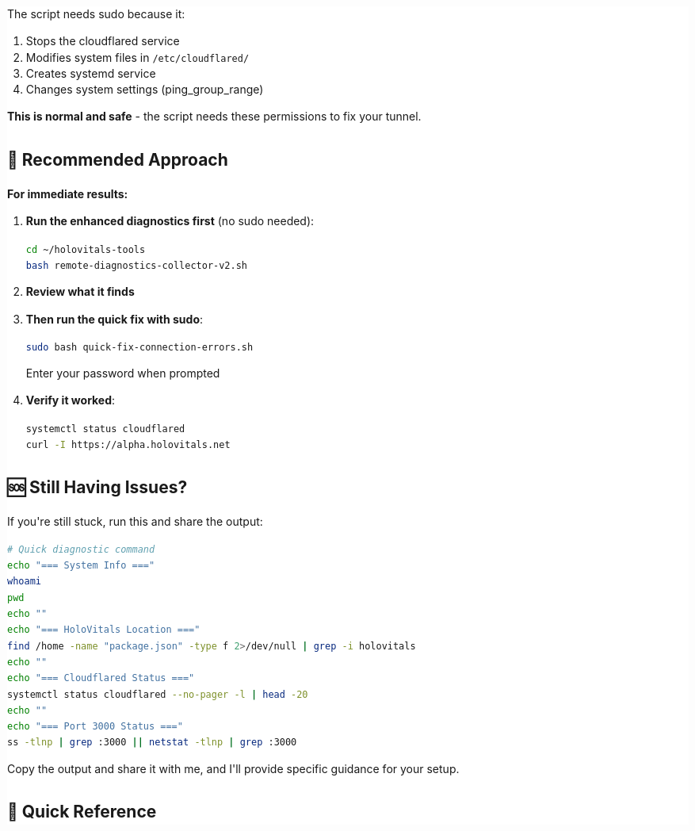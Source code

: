 The script needs sudo because it:
1. Stops the cloudflared service
2. Modifies system files in `/etc/cloudflared/`
3. Creates systemd service
4. Changes system settings (ping_group_range)

**This is normal and safe** - the script needs these permissions to fix your tunnel.

## 🎯 Recommended Approach

**For immediate results:**

1. **Run the enhanced diagnostics first** (no sudo needed):
   ```bash
   cd ~/holovitals-tools
   bash remote-diagnostics-collector-v2.sh
   ```

2. **Review what it finds**

3. **Then run the quick fix with sudo**:
   ```bash
   sudo bash quick-fix-connection-errors.sh
   ```
   Enter your password when prompted

4. **Verify it worked**:
   ```bash
   systemctl status cloudflared
   curl -I https://alpha.holovitals.net
   ```

## 🆘 Still Having Issues?

If you're still stuck, run this and share the output:

```bash
# Quick diagnostic command
echo "=== System Info ==="
whoami
pwd
echo ""
echo "=== HoloVitals Location ==="
find /home -name "package.json" -type f 2>/dev/null | grep -i holovitals
echo ""
echo "=== Cloudflared Status ==="
systemctl status cloudflared --no-pager -l | head -20
echo ""
echo "=== Port 3000 Status ==="
ss -tlnp | grep :3000 || netstat -tlnp | grep :3000
```

Copy the output and share it with me, and I'll provide specific guidance for your setup.

## 📝 Quick Reference
